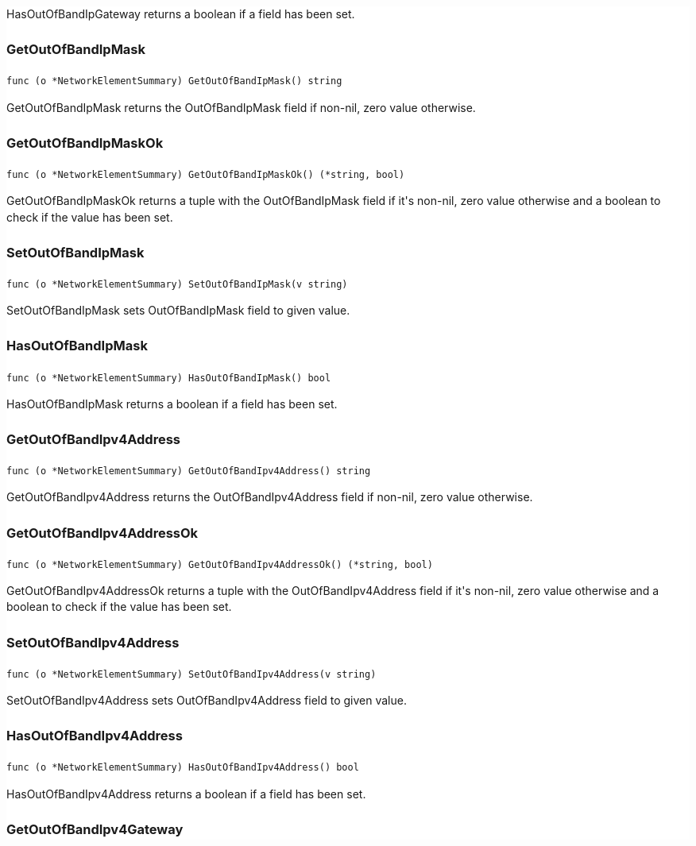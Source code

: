 HasOutOfBandIpGateway returns a boolean if a field has been set.

### GetOutOfBandIpMask

`func (o *NetworkElementSummary) GetOutOfBandIpMask() string`

GetOutOfBandIpMask returns the OutOfBandIpMask field if non-nil, zero value otherwise.

### GetOutOfBandIpMaskOk

`func (o *NetworkElementSummary) GetOutOfBandIpMaskOk() (*string, bool)`

GetOutOfBandIpMaskOk returns a tuple with the OutOfBandIpMask field if it's non-nil, zero value otherwise
and a boolean to check if the value has been set.

### SetOutOfBandIpMask

`func (o *NetworkElementSummary) SetOutOfBandIpMask(v string)`

SetOutOfBandIpMask sets OutOfBandIpMask field to given value.

### HasOutOfBandIpMask

`func (o *NetworkElementSummary) HasOutOfBandIpMask() bool`

HasOutOfBandIpMask returns a boolean if a field has been set.

### GetOutOfBandIpv4Address

`func (o *NetworkElementSummary) GetOutOfBandIpv4Address() string`

GetOutOfBandIpv4Address returns the OutOfBandIpv4Address field if non-nil, zero value otherwise.

### GetOutOfBandIpv4AddressOk

`func (o *NetworkElementSummary) GetOutOfBandIpv4AddressOk() (*string, bool)`

GetOutOfBandIpv4AddressOk returns a tuple with the OutOfBandIpv4Address field if it's non-nil, zero value otherwise
and a boolean to check if the value has been set.

### SetOutOfBandIpv4Address

`func (o *NetworkElementSummary) SetOutOfBandIpv4Address(v string)`

SetOutOfBandIpv4Address sets OutOfBandIpv4Address field to given value.

### HasOutOfBandIpv4Address

`func (o *NetworkElementSummary) HasOutOfBandIpv4Address() bool`

HasOutOfBandIpv4Address returns a boolean if a field has been set.

### GetOutOfBandIpv4Gateway
